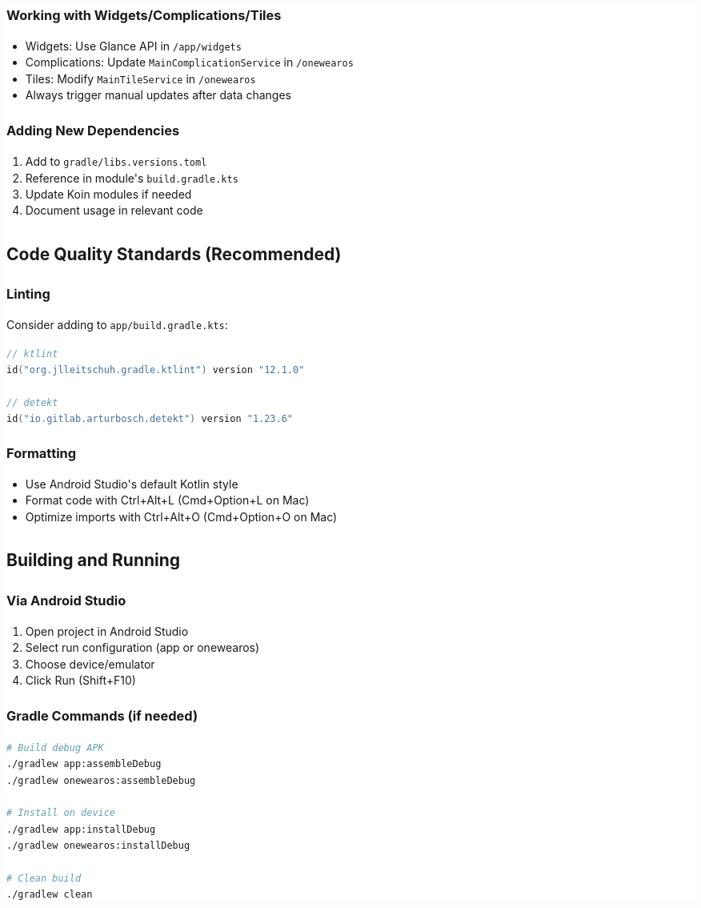 ### Working with Widgets/Complications/Tiles

- Widgets: Use Glance API in `/app/widgets`
- Complications: Update `MainComplicationService` in `/onewearos`
- Tiles: Modify `MainTileService` in `/onewearos`
- Always trigger manual updates after data changes

### Adding New Dependencies

1. Add to `gradle/libs.versions.toml`
2. Reference in module's `build.gradle.kts`
3. Update Koin modules if needed
4. Document usage in relevant code

## Code Quality Standards (Recommended)

### Linting

Consider adding to `app/build.gradle.kts`:

```kotlin
// ktlint
id("org.jlleitschuh.gradle.ktlint") version "12.1.0"

// detekt
id("io.gitlab.arturbosch.detekt") version "1.23.6"
```

### Formatting

- Use Android Studio's default Kotlin style
- Format code with Ctrl+Alt+L (Cmd+Option+L on Mac)
- Optimize imports with Ctrl+Alt+O (Cmd+Option+O on Mac)

## Building and Running

### Via Android Studio

1. Open project in Android Studio
2. Select run configuration (app or onewearos)
3. Choose device/emulator
4. Click Run (Shift+F10)

### Gradle Commands (if needed)

```bash
# Build debug APK
./gradlew app:assembleDebug
./gradlew onewearos:assembleDebug

# Install on device
./gradlew app:installDebug
./gradlew onewearos:installDebug

# Clean build
./gradlew clean
```
